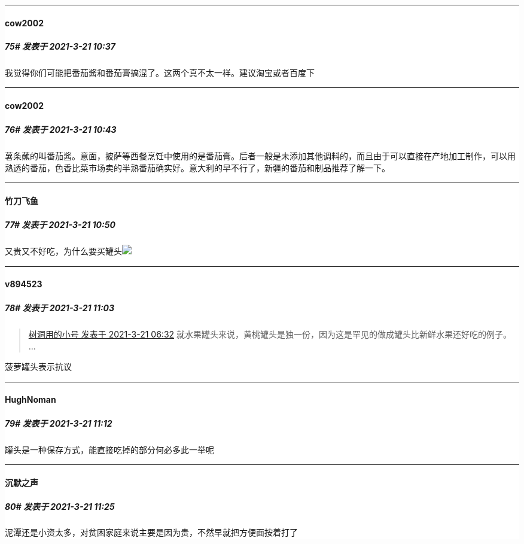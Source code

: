 
*****

####  cow2002  
##### 75#       发表于 2021-3-21 10:37


我觉得你们可能把番茄酱和番茄膏搞混了。这两个真不太一样。建议淘宝或者百度下


*****

####  cow2002  
##### 76#       发表于 2021-3-21 10:43


薯条蘸的叫番茄酱。意面，披萨等西餐烹饪中使用的是番茄膏。后者一般是未添加其他调料的，而且由于可以直接在产地加工制作，可以用熟透的番茄，色香比菜市场卖的半熟番茄确实好。意大利的早不行了，新疆的番茄和制品推荐了解一下。


*****

####  竹刀飞鱼  
##### 77#       发表于 2021-3-21 10:50


又贵又不好吃，为什么要买罐头<img src="https://static.saraba1st.com/image/smiley/face2017/004.gif" referrerpolicy="no-referrer">


*****

####  v894523  
##### 78#       发表于 2021-3-21 11:03


<blockquote><a href="httphttps://bbs.saraba1st.com/2b/forum.php?mod=redirect&amp;goto=findpost&amp;pid=50688864&amp;ptid=1994175" target="_blank">树洞用的小号 发表于 2021-3-21 06:32</a>
就水果罐头来说，黄桃罐头是独一份，因为这是罕见的做成罐头比新鲜水果还好吃的例子。 ...</blockquote>
菠萝罐头表示抗议


*****

####  HughNoman  
##### 79#       发表于 2021-3-21 11:12


罐头是一种保存方式，能直接吃掉的部分何必多此一举呢


*****

####  沉默之声  
##### 80#       发表于 2021-3-21 11:25


泥潭还是小资太多，对贫困家庭来说主要是因为贵，不然早就把方便面按着打了

